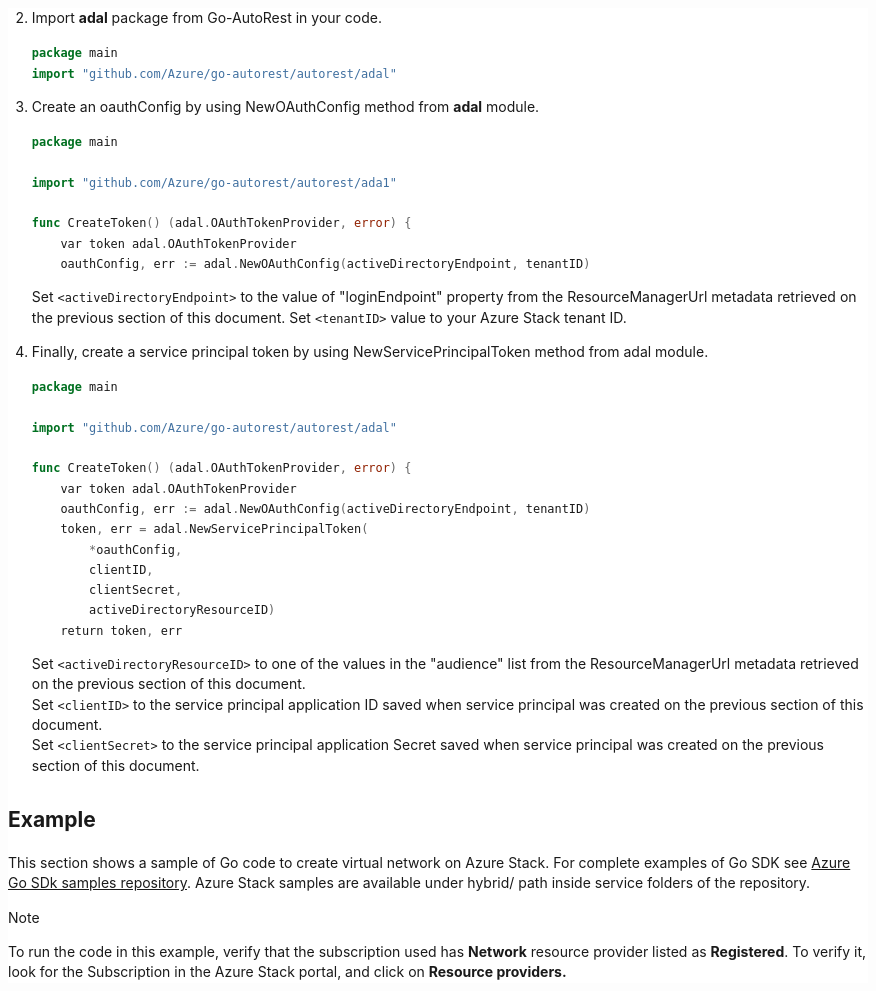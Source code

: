   2. Import **adal** package from Go-AutoRest in your code. 
  
      ````go
      package main
      import "github.com/Azure/go-autorest/autorest/adal" 
      ````

  3. Create an oauthConfig by using NewOAuthConfig method from **adal** module. 
  
      ````go
      package main 

      import "github.com/Azure/go-autorest/autorest/ada1" 

      func CreateToken() (adal.OAuthTokenProvider, error) {
          var token adal.OAuthTokenProvider
          oauthConfig, err := adal.NewOAuthConfig(activeDirectoryEndpoint, tenantID)
      ````
   
      Set `<activeDirectoryEndpoint>` to the value of "loginEndpoint" property from the ResourceManagerUrl metadata retrieved on the previous section of this document.
      Set `<tenantID>` value to your Azure Stack tenant ID. 

  4. Finally, create a service principal token by using NewServicePrincipalToken method from adal module. 

      ````go
      package main 

      import "github.com/Azure/go-autorest/autorest/adal" 

      func CreateToken() (adal.OAuthTokenProvider, error) {
          var token adal.OAuthTokenProvider
          oauthConfig, err := adal.NewOAuthConfig(activeDirectoryEndpoint, tenantID)
          token, err = adal.NewServicePrincipalToken(
              *oauthConfig,
              clientID,
              clientSecret,
              activeDirectoryResourceID)
          return token, err
      ````
  
      Set `<activeDirectoryResourceID>` to one of the values in the "audience" list from the ResourceManagerUrl metadata retrieved on the previous section of this document.  
      Set `<clientID>` to the service principal application ID saved when service principal was created on the previous section of this document.  
      Set `<clientSecret>` to the service principal application Secret saved when service principal was created on the previous section of this document.  

## Example

This section shows a sample of Go code to create virtual network on Azure Stack. For complete examples of Go SDK see [Azure Go SDk samples repository](https://github.com/Azure-Samples/azure-sdk-for-go-samples). Azure Stack samples are available under hybrid/ path inside service folders of the repository.
> [!note]  
> To run the code in this example, verify that the subscription used has **Network** resource provider listed as **Registered**. To verify it, look for the Subscription in the Azure Stack portal, and click on **Resource providers.**
